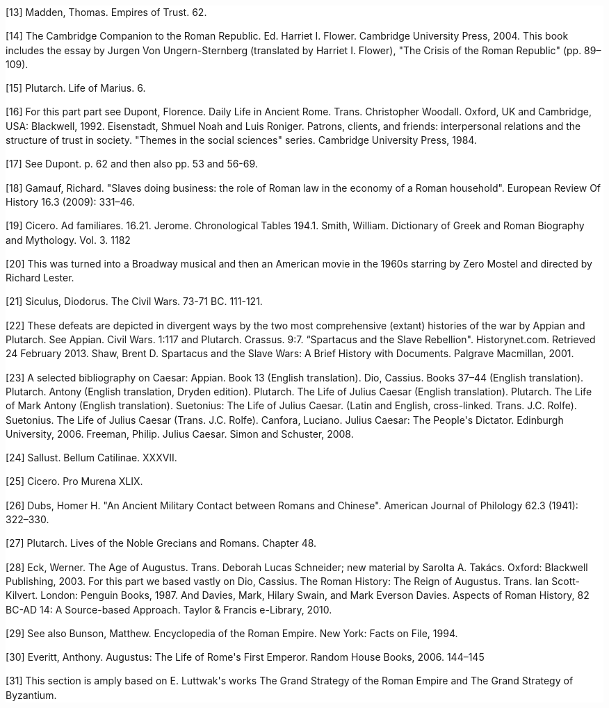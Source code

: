 \[13\] Madden, Thomas. Empires of Trust. 62.

\[14\] The Cambridge Companion to the Roman Republic. Ed. Harriet I. Flower. Cambridge University Press, 2004. This book includes the essay by Jurgen Von Ungern-Sternberg (translated by Harriet I. Flower), "The Crisis of the Roman Republic" (pp. 89–109).

\[15\] Plutarch. Life of Marius. 6.

\[16\] For this part part see Dupont, Florence. Daily Life in Ancient Rome. Trans. Christopher Woodall. Oxford, UK and Cambridge, USA: Blackwell, 1992. Eisenstadt, Shmuel Noah and Luis Roniger. Patrons, clients, and friends: interpersonal relations and the structure of trust in society. "Themes in the social sciences" series. Cambridge University Press, 1984.

\[17\] See Dupont. p. 62 and then also pp. 53 and 56-69.

\[18\] Gamauf, Richard. "Slaves doing business: the role of Roman law in the economy of a Roman household". European Review Of History 16.3 (2009): 331–46.

\[19\] Cicero. Ad familiares. 16.21. Jerome. Chronological Tables 194.1. Smith, William. Dictionary of Greek and Roman Biography and Mythology. Vol. 3. 1182

\[20\] This was turned into a Broadway musical and then an American movie in the 1960s starring by Zero Mostel and directed by Richard Lester.

\[21\] Siculus, Diodorus. The Civil Wars. 73-71 BC. 111-121.

\[22\] These defeats are depicted in divergent ways by the two most comprehensive (extant) histories of the war by Appian and Plutarch. See Appian. Civil Wars. 1:117 and Plutarch. Crassus. 9:7. “Spartacus and the Slave Rebellion". Historynet.com. Retrieved 24 February 2013. Shaw, Brent D. Spartacus and the Slave Wars: A Brief History with Documents. Palgrave Macmillan, 2001.

\[23\] A selected bibliography on Caesar: Appian. Book 13 (English translation). Dio, Cassius. Books 37–44 (English translation). Plutarch. Antony (English translation, Dryden edition). Plutarch. The Life of Julius Caesar (English translation). Plutarch. The Life of Mark Antony (English translation). Suetonius: The Life of Julius Caesar. (Latin and English, cross-linked. Trans. J.C. Rolfe). Suetonius. The Life of Julius Caesar (Trans. J.C. Rolfe). Canfora, Luciano. Julius Caesar: The People's Dictator. Edinburgh University, 2006. Freeman, Philip. Julius Caesar. Simon and Schuster, 2008.

\[24\] Sallust. Bellum Catilinae. XXXVII.

\[25\] Cicero. Pro Murena XLIX.

\[26\] Dubs, Homer H. "An Ancient Military Contact between Romans and Chinese". American Journal of Philology 62.3 (1941): 322–330.

\[27\] Plutarch. Lives of the Noble Grecians and Romans. Chapter 48.

\[28\] Eck, Werner. The Age of Augustus. Trans. Deborah Lucas Schneider; new material by Sarolta A. Takács. Oxford: Blackwell Publishing, 2003. For this part we based vastly on Dio, Cassius. The Roman History: The Reign of Augustus. Trans. Ian Scott-Kilvert. London: Penguin Books, 1987. And Davies, Mark, Hilary Swain, and Mark Everson Davies. Aspects of Roman History, 82 BC-AD 14: A Source-based Approach. Taylor & Francis e-Library, 2010.

\[29\] See also Bunson, Matthew. Encyclopedia of the Roman Empire. New York: Facts on File, 1994.

\[30\] Everitt, Anthony. Augustus: The Life of Rome's First Emperor. Random House Books, 2006. 144–145

\[31\] This section is amply based on E. Luttwak's works The Grand Strategy of the Roman Empire and The Grand Strategy of Byzantium.
